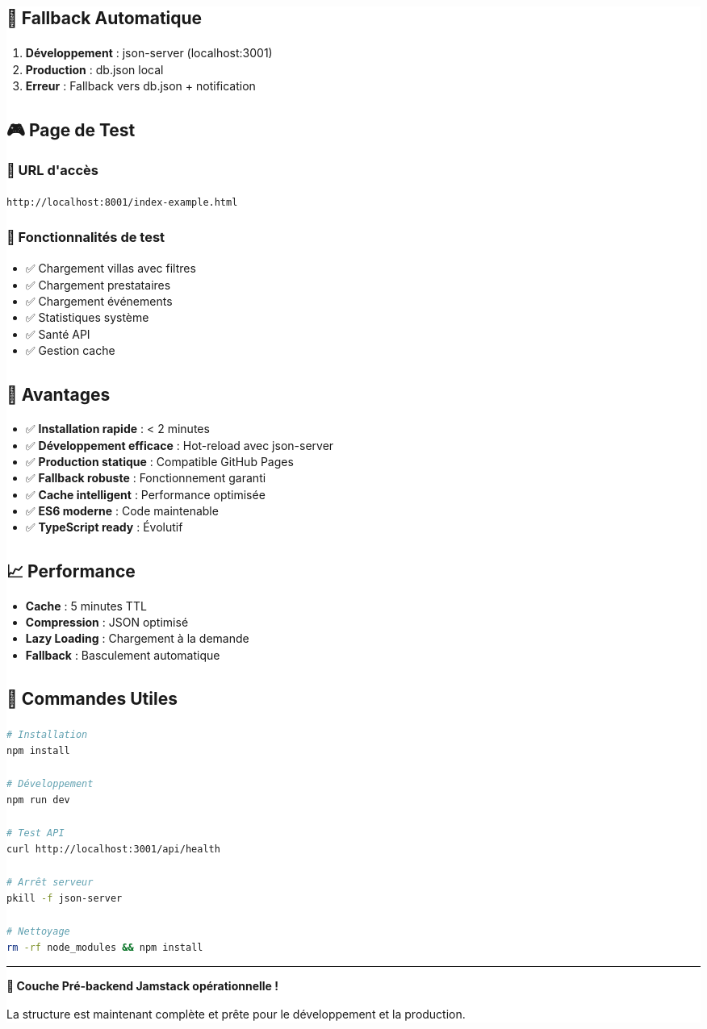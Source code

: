 ## 🔄 Fallback Automatique

1. **Développement** : json-server (localhost:3001)
2. **Production** : db.json local
3. **Erreur** : Fallback vers db.json + notification

## 🎮 Page de Test

### 🔗 URL d'accès
```
http://localhost:8001/index-example.html
```

### 🧪 Fonctionnalités de test
- ✅ Chargement villas avec filtres
- ✅ Chargement prestataires
- ✅ Chargement événements
- ✅ Statistiques système
- ✅ Santé API
- ✅ Gestion cache

## 🎯 Avantages

- ✅ **Installation rapide** : < 2 minutes
- ✅ **Développement efficace** : Hot-reload avec json-server
- ✅ **Production statique** : Compatible GitHub Pages
- ✅ **Fallback robuste** : Fonctionnement garanti
- ✅ **Cache intelligent** : Performance optimisée
- ✅ **ES6 moderne** : Code maintenable
- ✅ **TypeScript ready** : Évolutif

## 📈 Performance

- **Cache** : 5 minutes TTL
- **Compression** : JSON optimisé
- **Lazy Loading** : Chargement à la demande
- **Fallback** : Basculement automatique

## 🔧 Commandes Utiles

```bash
# Installation
npm install

# Développement
npm run dev

# Test API
curl http://localhost:3001/api/health

# Arrêt serveur
pkill -f json-server

# Nettoyage
rm -rf node_modules && npm install
```

---

**🎉 Couche Pré-backend Jamstack opérationnelle !**

La structure est maintenant complète et prête pour le développement et la production.